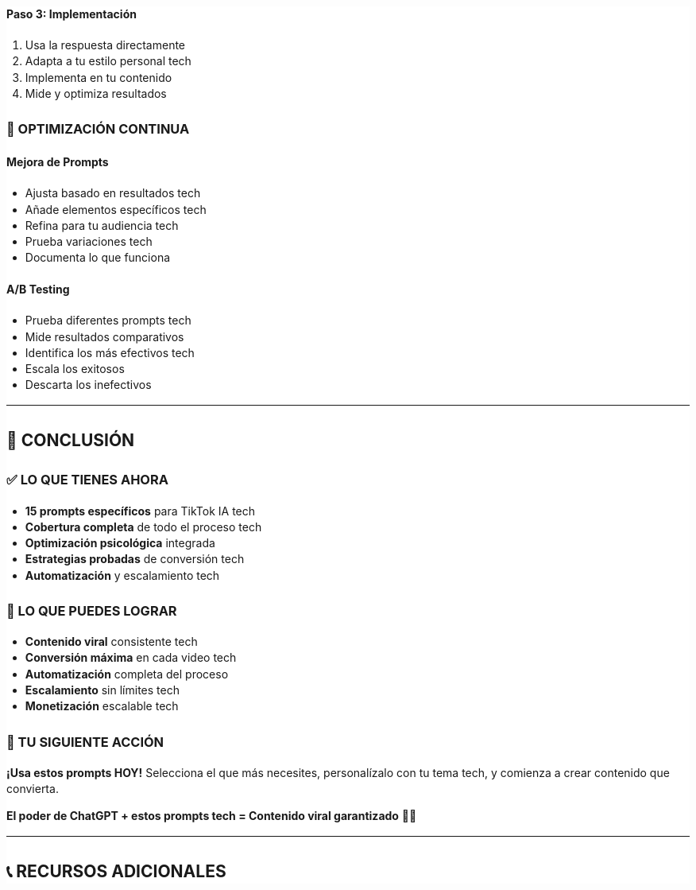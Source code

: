 #### **Paso 3: Implementación**
1. Usa la respuesta directamente
2. Adapta a tu estilo personal tech
3. Implementa en tu contenido
4. Mide y optimiza resultados

### 🔄 OPTIMIZACIÓN CONTINUA

#### **Mejora de Prompts**
- Ajusta basado en resultados tech
- Añade elementos específicos tech
- Refina para tu audiencia tech
- Prueba variaciones tech
- Documenta lo que funciona

#### **A/B Testing**
- Prueba diferentes prompts tech
- Mide resultados comparativos
- Identifica los más efectivos tech
- Escala los exitosos
- Descarta los inefectivos

---

## 🎉 CONCLUSIÓN

### ✅ LO QUE TIENES AHORA
- **15 prompts específicos** para TikTok IA tech
- **Cobertura completa** de todo el proceso tech
- **Optimización psicológica** integrada
- **Estrategias probadas** de conversión tech
- **Automatización** y escalamiento tech

### 🚀 LO QUE PUEDES LOGRAR
- **Contenido viral** consistente tech
- **Conversión máxima** en cada video tech
- **Automatización** completa del proceso
- **Escalamiento** sin límites tech
- **Monetización** escalable tech

### 🎯 TU SIGUIENTE ACCIÓN
**¡Usa estos prompts HOY!** Selecciona el que más necesites, personalízalo con tu tema tech, y comienza a crear contenido que convierta.

**El poder de ChatGPT + estos prompts tech = Contenido viral garantizado** 🚀✨

---

## 📞 RECURSOS ADICIONALES
